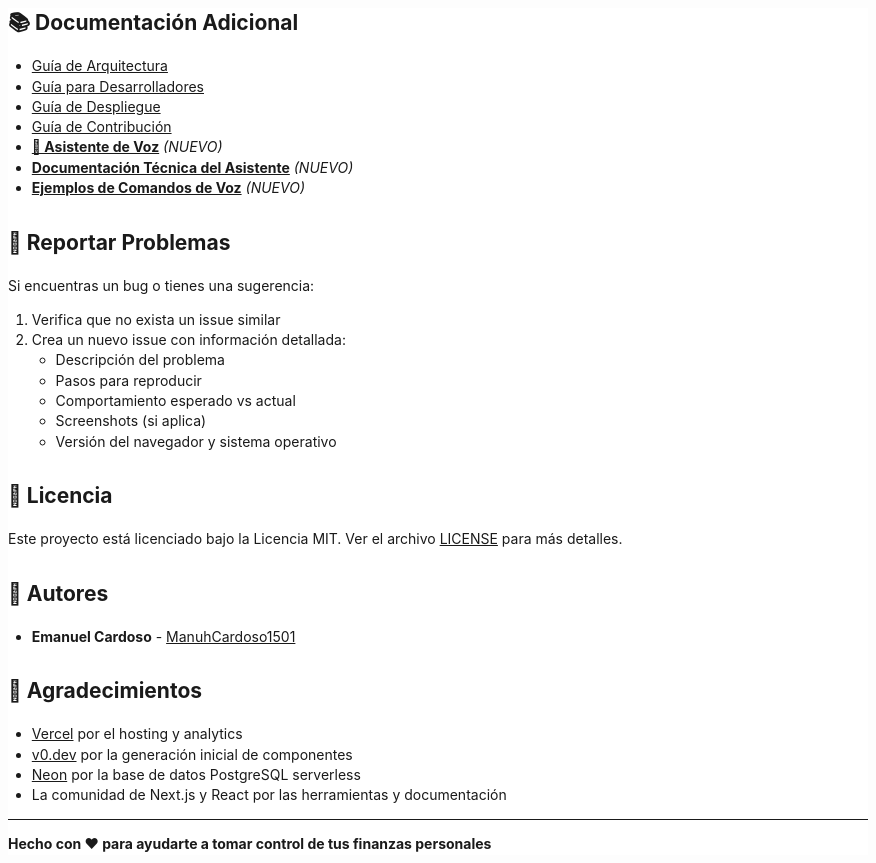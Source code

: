 ## 📚 Documentación Adicional

- [Guía de Arquitectura](docs/ARCHITECTURE.md)
- [Guía para Desarrolladores](docs/DEVELOPER_GUIDE.md)
- [Guía de Despliegue](docs/DEPLOYMENT.md)
- [Guía de Contribución](docs/CONTRIBUTING.md)
- **[🎤 Asistente de Voz](VOICE_ASSISTANT_README.md)** _(NUEVO)_
- **[Documentación Técnica del Asistente](docs/VOICE_ASSISTANT_IMPLEMENTATION.md)** _(NUEVO)_
- **[Ejemplos de Comandos de Voz](VOICE_EXAMPLES.md)** _(NUEVO)_

## 🐛 Reportar Problemas

Si encuentras un bug o tienes una sugerencia:

1. Verifica que no exista un issue similar
2. Crea un nuevo issue con información detallada:
   - Descripción del problema
   - Pasos para reproducir
   - Comportamiento esperado vs actual
   - Screenshots (si aplica)
   - Versión del navegador y sistema operativo

## 📄 Licencia

Este proyecto está licenciado bajo la Licencia MIT. Ver el archivo [LICENSE](LICENSE) para más detalles.

## 👥 Autores

- **Emanuel Cardoso** - [ManuhCardoso1501](https://github.com/ManuhCardoso1501)

## 🙏 Agradecimientos

- [Vercel](https://vercel.com/) por el hosting y analytics
- [v0.dev](https://v0.dev/) por la generación inicial de componentes
- [Neon](https://neon.tech/) por la base de datos PostgreSQL serverless
- La comunidad de Next.js y React por las herramientas y documentación

---

**Hecho con ❤️ para ayudarte a tomar control de tus finanzas personales**
